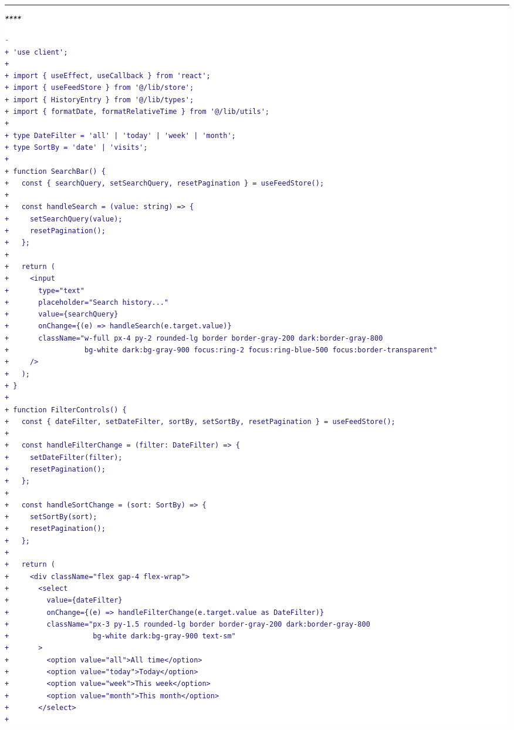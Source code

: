 
---

_****_

```diff
- 
+ 'use client';
+ 
+ import { useEffect, useCallback } from 'react';
+ import { useFeedStore } from '@/lib/store';
+ import { HistoryEntry } from '@/lib/types';
+ import { formatDate, formatRelativeTime } from '@/lib/utils';
+ 
+ type DateFilter = 'all' | 'today' | 'week' | 'month';
+ type SortBy = 'date' | 'visits';
+ 
+ function SearchBar() {
+   const { searchQuery, setSearchQuery, resetPagination } = useFeedStore();
+   
+   const handleSearch = (value: string) => {
+     setSearchQuery(value);
+     resetPagination();
+   };
+   
+   return (
+     <input
+       type="text"
+       placeholder="Search history..."
+       value={searchQuery}
+       onChange={(e) => handleSearch(e.target.value)}
+       className="w-full px-4 py-2 rounded-lg border border-gray-200 dark:border-gray-800 
+                  bg-white dark:bg-gray-900 focus:ring-2 focus:ring-blue-500 focus:border-transparent"
+     />
+   );
+ }
+ 
+ function FilterControls() {
+   const { dateFilter, setDateFilter, sortBy, setSortBy, resetPagination } = useFeedStore();
+   
+   const handleFilterChange = (filter: DateFilter) => {
+     setDateFilter(filter);
+     resetPagination();
+   };
+ 
+   const handleSortChange = (sort: SortBy) => {
+     setSortBy(sort);
+     resetPagination();
+   };
+   
+   return (
+     <div className="flex gap-4 flex-wrap">
+       <select
+         value={dateFilter}
+         onChange={(e) => handleFilterChange(e.target.value as DateFilter)}
+         className="px-3 py-1.5 rounded-lg border border-gray-200 dark:border-gray-800 
+                    bg-white dark:bg-gray-900 text-sm"
+       >
+         <option value="all">All time</option>
+         <option value="today">Today</option>
+         <option value="week">This week</option>
+         <option value="month">This month</option>
+       </select>
+ 
```